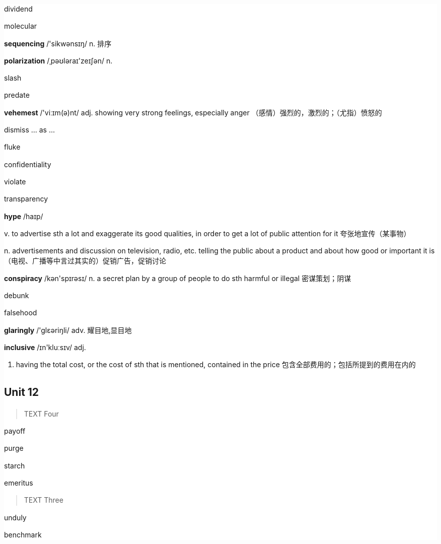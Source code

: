 dividend

molecular

**sequencing** /'sikwənsɪŋ/ n. 排序

**polarization** /ˌpəʊləraɪ'zeɪʃən/ n.

slash

predate

**vehemest** /'viːɪm(ə)nt/ adj. showing very strong feelings, especially anger （感情）强烈的，激烈的；（尤指）愤怒的

dismiss ... as ...

fluke

confidentiality

violate

transparency

**hype** /haɪp/

v. to advertise sth a lot and exaggerate its good qualities, in order to get a lot of public attention for it 夸张地宣传（某事物）

n. advertisements and discussion on television, radio, etc. telling the public about a product and about how good or important it is （电视、广播等中言过其实的）促销广告，促销讨论

**conspiracy** /kən'spɪrəsɪ/ n. a secret plan by a group of people to do sth harmful or illegal 密谋策划；阴谋

debunk

falsehood

**glaringly** /'glɛəriŋli/ adv. 耀目地,显目地

**inclusive** /ɪn'kluːsɪv/ adj.

1. having the total cost, or the cost of sth that is mentioned, contained in the price 包含全部费用的；包括所提到的费用在内的

## Unit 12

> TEXT Four

payoff

purge

starch

emeritus

> TEXT Three

unduly

benchmark
